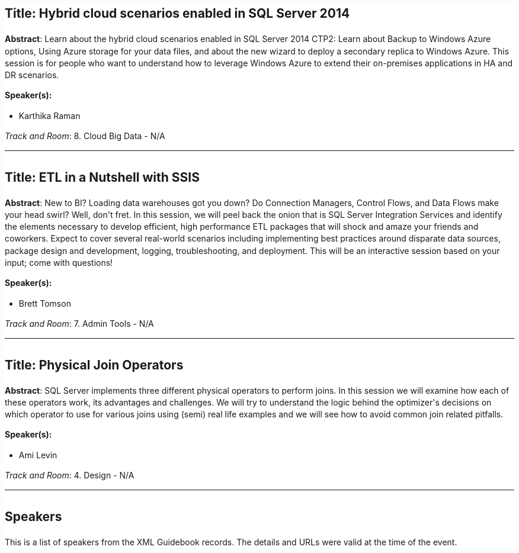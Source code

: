  
## Title: Hybrid cloud scenarios enabled in SQL Server 2014
 
**Abstract**:
Learn about the hybrid cloud scenarios enabled in SQL Server 2014 CTP2: Learn about Backup to Windows Azure options, Using Azure storage for your data files, and about the new  wizard to deploy a secondary replica to Windows Azure.  This session is for people who want to understand how to leverage Windows Azure to extend their on-premises applications in HA and DR scenarios.  
 
**Speaker(s):**
- Karthika Raman
 
*Track and Room*: 8. Cloud  Big Data - N/A
 
----------------------------------------------------------------------------------- 
 
 
## Title: ETL in a Nutshell with SSIS
 
**Abstract**:
New to BI?  Loading data warehouses got you down?  Do Connection Managers, Control Flows, and Data Flows make your head swirl?  Well, don't fret.  In this session, we will peel back the onion that is SQL Server Integration Services and identify the elements necessary to develop efficient, high performance ETL packages that will shock and amaze your friends and coworkers. Expect to cover several real-world scenarios including implementing best practices around disparate data sources, package design and development, logging, troubleshooting, and deployment.  This will be an interactive session based on your input; come with questions!
 
**Speaker(s):**
- Brett Tomson
 
*Track and Room*: 7. Admin  Tools - N/A
 
----------------------------------------------------------------------------------- 
 
 
## Title: Physical Join Operators
 
**Abstract**:
SQL Server implements three different physical operators to perform joins. In this session we will examine how each of these operators work, its advantages and challenges. We will try to understand the logic behind the optimizer's decisions on which operator to use for various joins using (semi) real life examples and we will see how to avoid common join related pitfalls.
 
**Speaker(s):**
- Ami Levin
 
*Track and Room*: 4. Design - N/A
 
----------------------------------------------------------------------------------- 
 
## <a name="#speakers"></a>Speakers
This is a list of speakers from the XML Guidebook records. The details and URLs were valid at the time of the event.
 